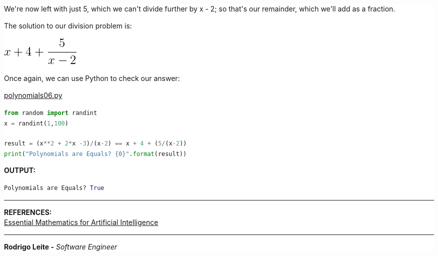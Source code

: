 We're now left with just 5, which we can't divide further by x - 2; so that's our remainder, which we'll add as a fraction.

The solution to our division problem is:

![image](images/22-polynomials.png)  

Once again, we can use Python to check our answer:

[polynomials06.py](src/polynomials06.py)
```python
from random import randint
x = randint(1,100)

result = (x**2 + 2*x -3)/(x-2) == x + 4 + (5/(x-2))
print("Polynomials are Equals? {0}".format(result))
```

**OUTPUT:**  
```python
Polynomials are Equals? True
```

---

**REFERENCES:**  
[Essential Mathematics for Artificial Intelligence](https://courses.edx.org/courses/course-v1:Microsoft+DAT256x+1T2018a/course/)  

---

**Rodrigo Leite -** *Software Engineer*
